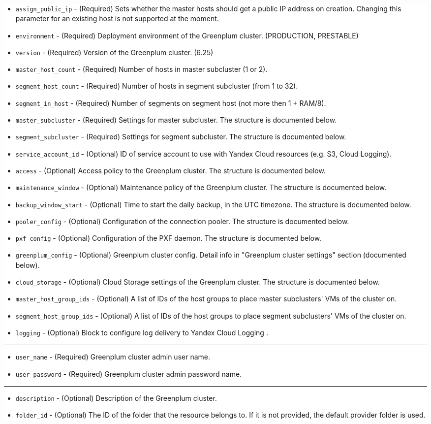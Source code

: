 * `assign_public_ip` - (Required) Sets whether the master hosts should get a public IP address on creation. Changing this parameter for an existing host is not supported at the moment.

* `environment` - (Required) Deployment environment of the Greenplum cluster. (PRODUCTION, PRESTABLE)

* `version` - (Required) Version of the Greenplum cluster. (6.25)

* `master_host_count` - (Required) Number of hosts in master subcluster (1 or 2).

* `segment_host_count` - (Required) Number of hosts in segment subcluster (from 1 to 32).

* `segment_in_host` - (Required) Number of segments on segment host (not more then 1 + RAM/8).

* `master_subcluster` - (Required) Settings for master subcluster. The structure is documented below.

* `segment_subcluster` - (Required) Settings for segment subcluster. The structure is documented below.

* `service_account_id` - (Optional) ID of service account to use with Yandex Cloud resources (e.g. S3, Cloud Logging).

* `access` - (Optional) Access policy to the Greenplum cluster. The structure is documented below.

* `maintenance_window` - (Optional) Maintenance policy of the Greenplum cluster. The structure is documented below.

* `backup_window_start` - (Optional) Time to start the daily backup, in the UTC timezone. The structure is documented below.

* `pooler_config` - (Optional) Configuration of the connection pooler. The structure is documented below.

* `pxf_config` - (Optional) Configuration of the PXF daemon. The structure is documented below.

* `greenplum_config` - (Optional) Greenplum cluster config. Detail info in "Greenplum cluster settings" section (documented below).

* `cloud_storage` - (Optional) Cloud Storage settings of the Greenplum cluster. The structure is documented below.

* `master_host_group_ids` - (Optional) A list of IDs of the host groups to place master subclusters' VMs of the cluster on.

* `segment_host_group_ids` - (Optional) A list of IDs of the host groups to place segment subclusters' VMs of the cluster on.

* `logging` - (Optional) Block to configure log delivery to Yandex Cloud Logging .

---
* `user_name` - (Required) Greenplum cluster admin user name.

* `user_password` - (Required) Greenplum cluster admin password name.

---

* `description` - (Optional) Description of the Greenplum cluster.

* `folder_id` - (Optional) The ID of the folder that the resource belongs to. If it is not provided, the default provider folder is used.
